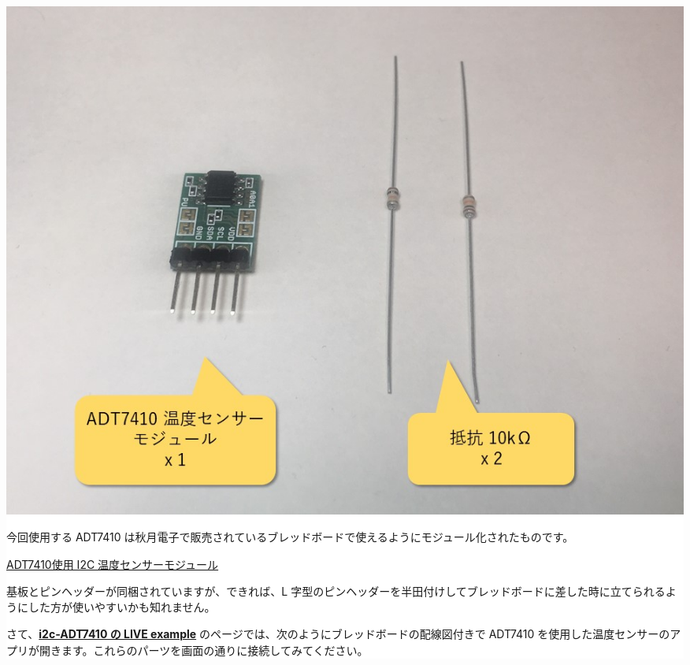 ![parts](imgs/section2/adt7410_parts.jpg)

今回使用する ADT7410 は秋月電子で販売されているブレッドボードで使えるようにモジュール化されたものです。

[ADT7410使用 I2C 温度センサーモジュール](http://akizukidenshi.com/catalog/g/gM-06675/)

基板とピンヘッダーが同梱されていますが、できれば、L 字型のピンヘッダーを半田付けしてブレッドボードに差した時に立てられるようにした方が使いやすいかも知れません。

さて、[**i2c-ADT7410 の LIVE example**](https://chirimen.org/chirimen-TY51822r3/bc/i2c/i2c-ADT7410/) のページでは、次のようにブレッドボードの配線図付きで ADT7410 を使用した温度センサーのアプリが開きます。これらのパーツを画面の通りに接続してみてください。
